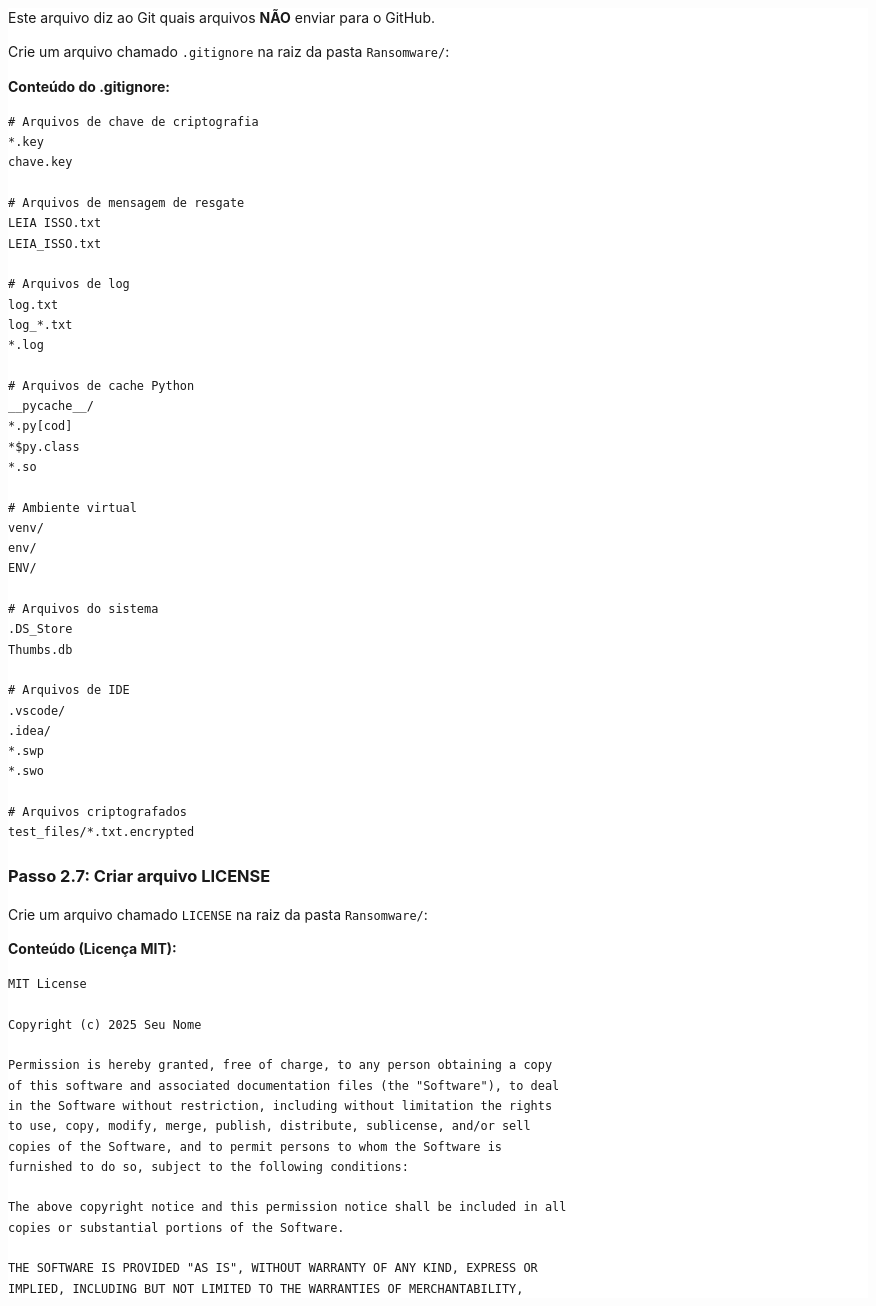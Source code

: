 Este arquivo diz ao Git quais arquivos **NÃO** enviar para o GitHub.

Crie um arquivo chamado `.gitignore` na raiz da pasta `Ransomware/`:

**Conteúdo do .gitignore:**
```
# Arquivos de chave de criptografia
*.key
chave.key

# Arquivos de mensagem de resgate
LEIA ISSO.txt
LEIA_ISSO.txt

# Arquivos de log
log.txt
log_*.txt
*.log

# Arquivos de cache Python
__pycache__/
*.py[cod]
*$py.class
*.so

# Ambiente virtual
venv/
env/
ENV/

# Arquivos do sistema
.DS_Store
Thumbs.db

# Arquivos de IDE
.vscode/
.idea/
*.swp
*.swo

# Arquivos criptografados
test_files/*.txt.encrypted
```

### Passo 2.7: Criar arquivo LICENSE

Crie um arquivo chamado `LICENSE` na raiz da pasta `Ransomware/`:

**Conteúdo (Licença MIT):**
```
MIT License

Copyright (c) 2025 Seu Nome

Permission is hereby granted, free of charge, to any person obtaining a copy
of this software and associated documentation files (the "Software"), to deal
in the Software without restriction, including without limitation the rights
to use, copy, modify, merge, publish, distribute, sublicense, and/or sell
copies of the Software, and to permit persons to whom the Software is
furnished to do so, subject to the following conditions:

The above copyright notice and this permission notice shall be included in all
copies or substantial portions of the Software.

THE SOFTWARE IS PROVIDED "AS IS", WITHOUT WARRANTY OF ANY KIND, EXPRESS OR
IMPLIED, INCLUDING BUT NOT LIMITED TO THE WARRANTIES OF MERCHANTABILITY,
```
